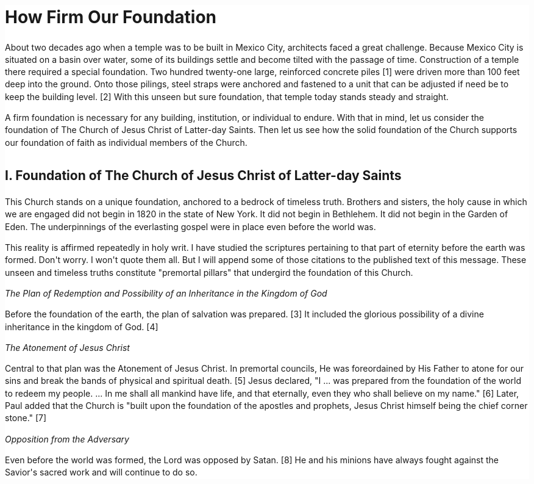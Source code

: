 # How Firm Our Foundation

About two decades ago when a temple was to be built in Mexico City, architects
faced a great challenge. Because Mexico City is situated on a basin over
water, some of its buildings settle and become tilted with the passage of
time. Construction of a temple there required a special foundation. Two
hundred twenty-one large, reinforced concrete piles [1]  were driven more than
100 feet deep into the ground. Onto those pilings, steel straps were anchored
and fastened to a unit that can be adjusted if need be to keep the building
level. [2]  With this unseen but sure foundation, that temple today stands
steady and straight.

A firm foundation is necessary for any building, institution, or individual to
endure. With that in mind, let us consider the foundation of The Church of
Jesus Christ of Latter-day Saints. Then let us see how the solid foundation of
the Church supports our foundation of faith as individual members of the
Church.

## I. Foundation of The Church of Jesus Christ of Latter-day Saints

This Church stands on a unique foundation, anchored to a bedrock of timeless
truth. Brothers and sisters, the holy cause in which we are engaged did not
begin in 1820 in the state of New York. It did not begin in Bethlehem. It did
not begin in the Garden of Eden. The underpinnings of the everlasting gospel
were in place even before the world was.

This reality is affirmed repeatedly in holy writ. I have studied the
scriptures pertaining to that part of eternity before the earth was formed.
Don't worry. I won't quote them all. But I will append some of those citations
to the published text of this message. These unseen and timeless truths
constitute "premortal pillars" that undergird the foundation of this Church.

_The Plan of Redemption and Possibility of an Inheritance in the Kingdom of
God_

Before the foundation of the earth, the plan of salvation was prepared. [3]
It included the glorious possibility of a divine inheritance in the kingdom of
God. [4]

_The Atonement of Jesus Christ_

Central to that plan was the Atonement of Jesus Christ. In premortal councils,
He was foreordained by His Father to atone for our sins and break the bands of
physical and spiritual death. [5]  Jesus declared, "I ... was prepared from the
foundation of the world to redeem my people. ... In me shall all mankind have
life, and that eternally, even they who shall believe on my name." [6]  Later,
Paul added that the Church is "built upon the foundation of the apostles and
prophets, Jesus Christ himself being the chief corner stone." [7]

_Opposition from the Adversary_

Even before the world was formed, the Lord was opposed by Satan. [8]  He and
his minions have always fought against the Savior's sacred work and will
continue to do so.
